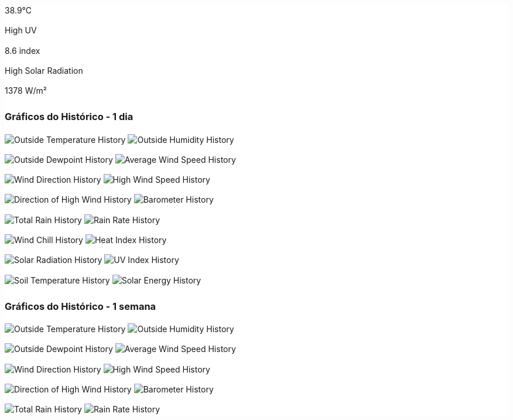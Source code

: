 38.9℃

High UV

8.6 index

High Solar Radiation

1378 W/m²

### Gráficos do Histórico - 1 dia

![Outside Temperature History](1d/OutsideTempHistory.gif)   ![Outside Humidity
History](1d/OutsideHumidityHistory.gif)

![Outside Dewpoint History](1d/DewPointHistory.gif)   ![ Average Wind Speed
History](1d/WindSpeedHistory.gif)

![Wind Direction History](1d/WindDirectionHistory.gif)   ![High Wind Speed
History](1d/HiWindSpeedHistory.gif)

![Direction of High Wind History](1d/HighWindDirHistory.gif)   ![Barometer
History](1d/BarometerHistory.gif)

![Total Rain History](1d/RainHistory.gif)   ![Rain Rate
History](1d/RainRateHistory.gif)

![Wind Chill History](1d/WindChillHistory.gif)   ![Heat Index
History](1d/HeatIndexHistory.gif)

![Solar Radiation History](1d/SolarRadHistory.gif)   ![UV Index
History](1d/UVHistory.gif)

![Soil Temperature History](1d/SoilTemp3History.gif)   ![Solar Energy
History](1d/SolarEnergyHistory.gif)

### Gráficos do Histórico - 1 semana

![Outside Temperature History](OutsideTempHistory.gif)   ![Outside Humidity
History](OutsideHumidityHistory.gif)

![Outside Dewpoint History](DewPointHistory.gif)   ![ Average Wind Speed
History](WindSpeedHistory.gif)

![Wind Direction History](WindDirectionHistory.gif)   ![High Wind Speed
History](HiWindSpeedHistory.gif)

![Direction of High Wind History](HighWindDirHistory.gif)   ![Barometer
History](BarometerHistory.gif)

![Total Rain History](RainHistory.gif)   ![Rain Rate
History](RainRateHistory.gif)
